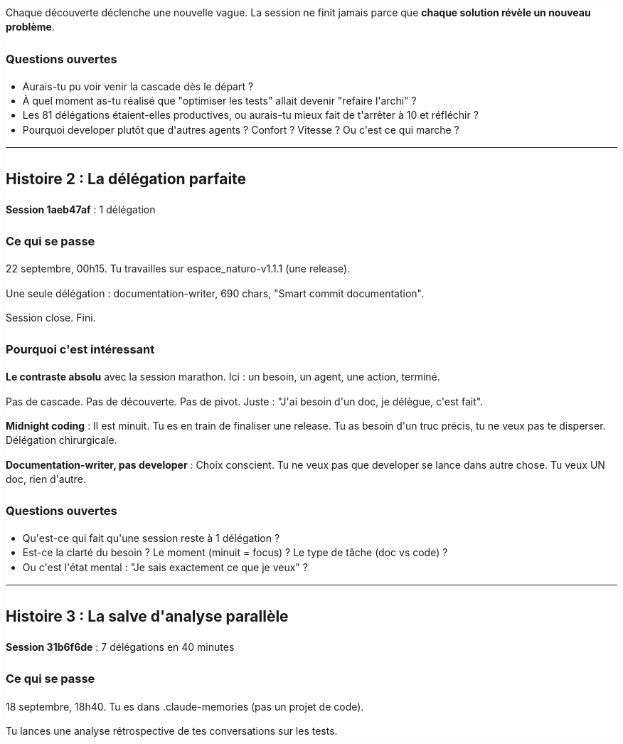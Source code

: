 Chaque découverte déclenche une nouvelle vague. La session ne finit jamais parce que **chaque solution révèle un nouveau problème**.

### Questions ouvertes

- Aurais-tu pu voir venir la cascade dès le départ ?
- À quel moment as-tu réalisé que "optimiser les tests" allait devenir "refaire l'archi" ?
- Les 81 délégations étaient-elles productives, ou aurais-tu mieux fait de t'arrêter à 10 et réfléchir ?
- Pourquoi developer plutôt que d'autres agents ? Confort ? Vitesse ? Ou c'est ce qui marche ?

---

## Histoire 2 : La délégation parfaite

**Session 1aeb47af** : 1 délégation

### Ce qui se passe

22 septembre, 00h15. Tu travailles sur espace_naturo-v1.1.1 (une release).

Une seule délégation : documentation-writer, 690 chars, "Smart commit documentation".

Session close. Fini.

### Pourquoi c'est intéressant

**Le contraste absolu** avec la session marathon. Ici : un besoin, un agent, une action, terminé.

Pas de cascade. Pas de découverte. Pas de pivot. Juste : "J'ai besoin d'un doc, je délègue, c'est fait".

**Midnight coding** : Il est minuit. Tu es en train de finaliser une release. Tu as besoin d'un truc précis, tu ne veux pas te disperser. Délégation chirurgicale.

**Documentation-writer, pas developer** : Choix conscient. Tu ne veux pas que developer se lance dans autre chose. Tu veux UN doc, rien d'autre.

### Questions ouvertes

- Qu'est-ce qui fait qu'une session reste à 1 délégation ?
- Est-ce la clarté du besoin ? Le moment (minuit = focus) ? Le type de tâche (doc vs code) ?
- Ou c'est l'état mental : "Je sais exactement ce que je veux" ?

---

## Histoire 3 : La salve d'analyse parallèle

**Session 31b6f6de** : 7 délégations en 40 minutes

### Ce qui se passe

18 septembre, 18h40. Tu es dans .claude-memories (pas un projet de code).

Tu lances une analyse rétrospective de tes conversations sur les tests.
